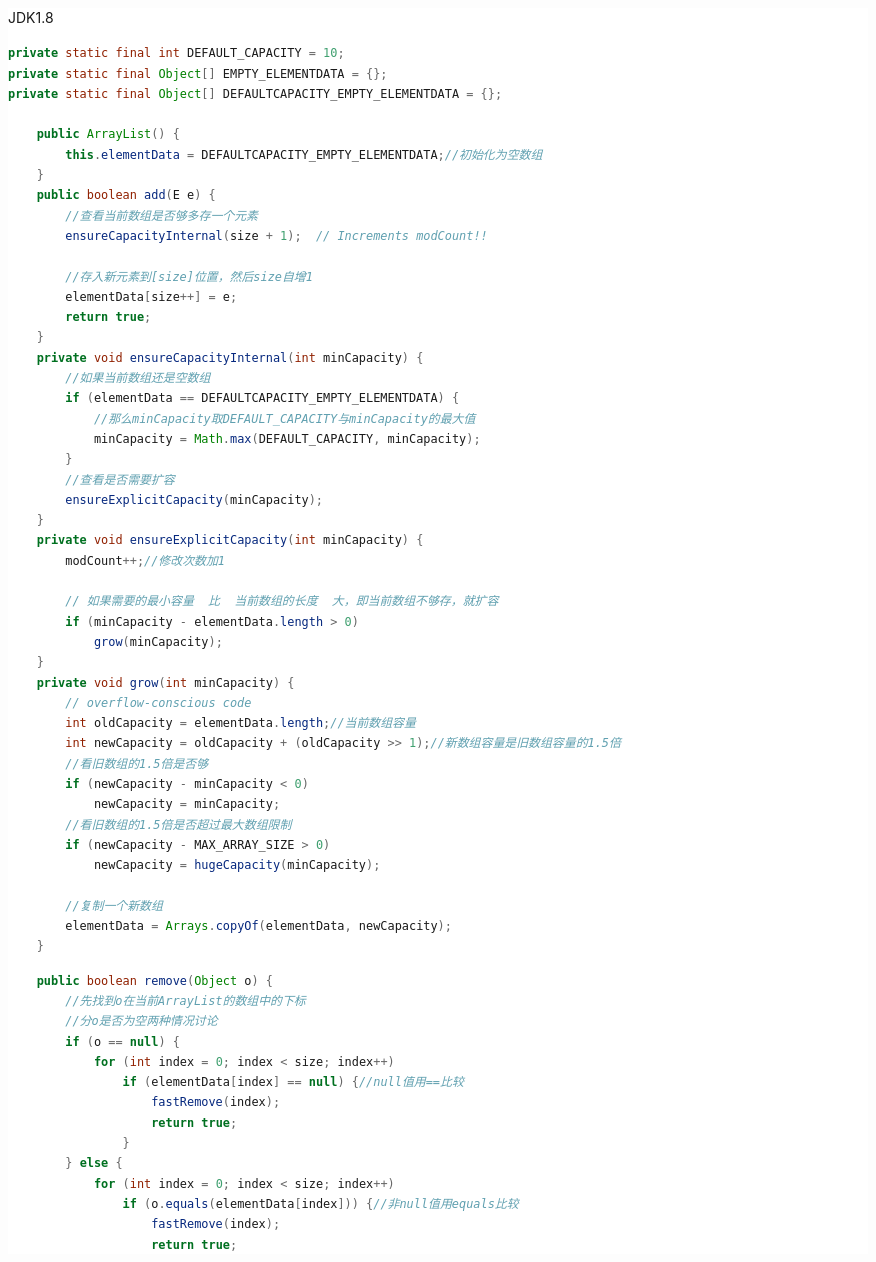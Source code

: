 JDK1.8

```java
private static final int DEFAULT_CAPACITY = 10;
private static final Object[] EMPTY_ELEMENTDATA = {};
private static final Object[] DEFAULTCAPACITY_EMPTY_ELEMENTDATA = {};

    public ArrayList() {
        this.elementData = DEFAULTCAPACITY_EMPTY_ELEMENTDATA;//初始化为空数组
    }
    public boolean add(E e) {
        //查看当前数组是否够多存一个元素
        ensureCapacityInternal(size + 1);  // Increments modCount!!
        
        //存入新元素到[size]位置，然后size自增1
        elementData[size++] = e;
        return true;
    }
    private void ensureCapacityInternal(int minCapacity) {
        //如果当前数组还是空数组
        if (elementData == DEFAULTCAPACITY_EMPTY_ELEMENTDATA) {
            //那么minCapacity取DEFAULT_CAPACITY与minCapacity的最大值
            minCapacity = Math.max(DEFAULT_CAPACITY, minCapacity);
        }
		//查看是否需要扩容
        ensureExplicitCapacity(minCapacity);
    }
    private void ensureExplicitCapacity(int minCapacity) {
        modCount++;//修改次数加1

        // 如果需要的最小容量  比  当前数组的长度  大，即当前数组不够存，就扩容
        if (minCapacity - elementData.length > 0)
            grow(minCapacity);
    }
    private void grow(int minCapacity) {
        // overflow-conscious code
        int oldCapacity = elementData.length;//当前数组容量
        int newCapacity = oldCapacity + (oldCapacity >> 1);//新数组容量是旧数组容量的1.5倍
        //看旧数组的1.5倍是否够
        if (newCapacity - minCapacity < 0)
            newCapacity = minCapacity;
        //看旧数组的1.5倍是否超过最大数组限制
        if (newCapacity - MAX_ARRAY_SIZE > 0)
            newCapacity = hugeCapacity(minCapacity);
        
        //复制一个新数组
        elementData = Arrays.copyOf(elementData, newCapacity);
    }
```

```java
    public boolean remove(Object o) {
        //先找到o在当前ArrayList的数组中的下标
        //分o是否为空两种情况讨论
        if (o == null) {
            for (int index = 0; index < size; index++)
                if (elementData[index] == null) {//null值用==比较
                    fastRemove(index);
                    return true;
                }
        } else {
            for (int index = 0; index < size; index++)
                if (o.equals(elementData[index])) {//非null值用equals比较
                    fastRemove(index);
                    return true;
```